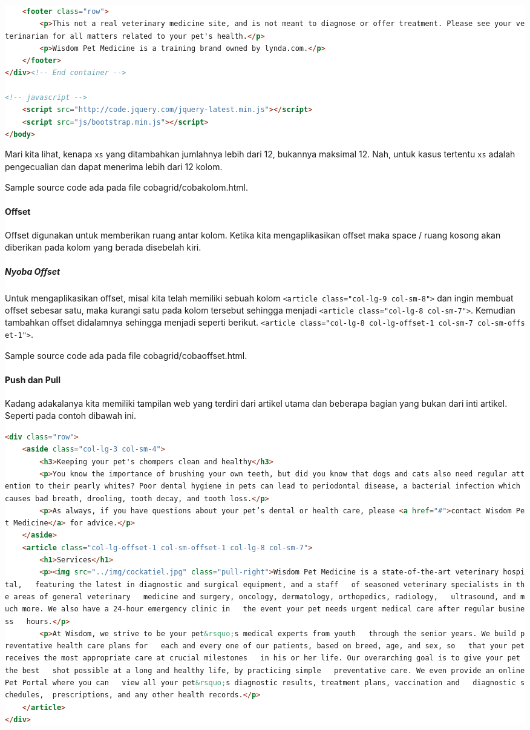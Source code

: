 ```html
    <footer class="row">
        <p>This not a real veterinary medicine site, and is not meant to diagnose or offer treatment. Please see your veterinarian for all matters related to your pet's health.</p>
        <p>Wisdom Pet Medicine is a training brand owned by lynda.com.</p>
    </footer>
</div><!-- End container -->

<!-- javascript -->
	<script src="http://code.jquery.com/jquery-latest.min.js"></script>
    <script src="js/bootstrap.min.js"></script>
</body>
```

Mari kita lihat, kenapa `xs` yang ditambahkan jumlahnya lebih dari 12, bukannya maksimal 12. Nah, untuk kasus tertentu `xs` adalah pengecualian dan dapat menerima lebih dari 12 kolom.

Sample source code ada pada file cobagrid/cobakolom.html.

#### Offset ####

Offset digunakan untuk memberikan ruang antar kolom. Ketika kita mengaplikasikan offset maka space / ruang kosong akan diberikan pada kolom yang berada disebelah kiri.

##### Nyoba Offset #####

Untuk mengaplikasikan offset, misal kita telah memiliki sebuah kolom `<article class="col-lg-9 col-sm-8">` dan ingin membuat offset sebesar satu, maka kurangi satu pada kolom tersebut sehingga menjadi `<article class="col-lg-8 col-sm-7">`. Kemudian tambahkan offset didalamnya sehingga menjadi seperti berikut. `<article class="col-lg-8 col-lg-offset-1 col-sm-7 col-sm-offset-1">`.

Sample source code ada pada file cobagrid/cobaoffset.html.

#### Push dan Pull ####

Kadang adakalanya kita memiliki tampilan web yang terdiri dari artikel utama dan beberapa bagian yang bukan dari inti artikel. Seperti pada contoh dibawah ini.

```html
<div class="row">
    <aside class="col-lg-3 col-sm-4">
    	<h3>Keeping your pet's chompers clean and healthy</h3>
        <p>You know the importance of brushing your own teeth, but did you know that dogs and cats also need regular attention to their pearly whites? Poor dental hygiene in pets can lead to periodontal disease, a bacterial infection which causes bad breath, drooling, tooth decay, and tooth loss.</p>
    	<p>As always, if you have questions about your pet’s dental or health care, please <a href="#">contact Wisdom Pet Medicine</a> for advice.</p>
    </aside>
    <article class="col-lg-offset-1 col-sm-offset-1 col-lg-8 col-sm-7">
    	<h1>Services</h1>
    	<p><img src="../img/cockatiel.jpg" class="pull-right">Wisdom Pet Medicine is a state-of-the-art veterinary hospital,   featuring the latest in diagnostic and surgical equipment, and a staff   of seasoned veterinary specialists in the areas of general veterinary   medicine and surgery, oncology, dermatology, orthopedics, radiology,   ultrasound, and much more. We also have a 24-hour emergency clinic in   the event your pet needs urgent medical care after regular business   hours.</p>
    	<p>At Wisdom, we strive to be your pet&rsquo;s medical experts from youth   through the senior years. We build preventative health care plans for   each and every one of our patients, based on breed, age, and sex, so   that your pet receives the most appropriate care at crucial milestones   in his or her life. Our overarching goal is to give your pet the best   shot possible at a long and healthy life, by practicing simple   preventative care. We even provide an online Pet Portal where you can   view all your pet&rsquo;s diagnostic results, treatment plans, vaccination and   diagnostic schedules,  prescriptions, and any other health records.</p>
	</article>
</div>
```

